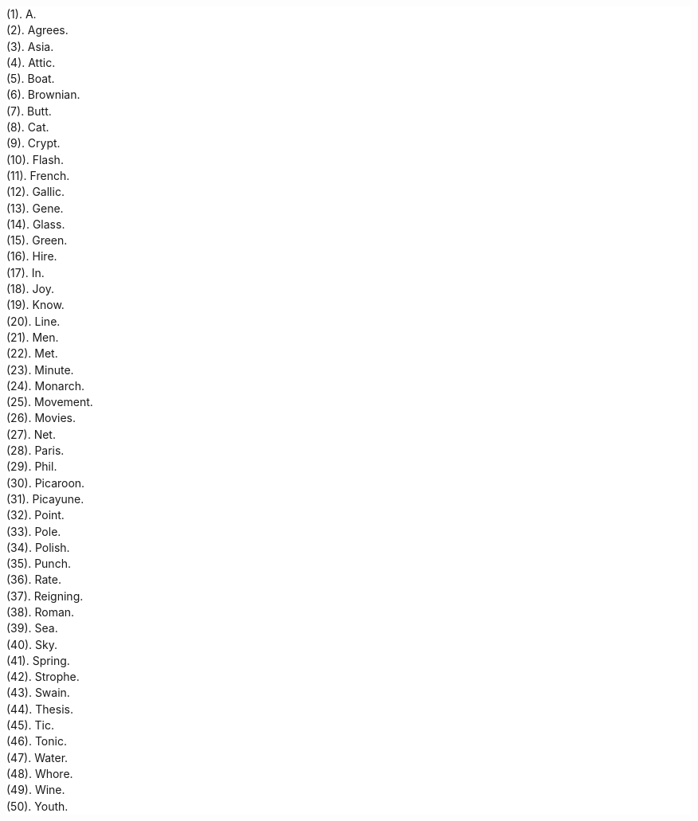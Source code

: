 (1). A.  
(2). Agrees.  
(3). Asia.  
(4). Attic.  
(5). Boat.  
(6). Brownian.  
(7). Butt.  
(8). Cat.  
(9). Crypt.  
(10). Flash.  
(11). French.   
(12). Gallic.  
(13). Gene.  
(14). Glass.  
(15). Green.  
(16). Hire.  
(17). In.  
(18). Joy.  
(19). Know.  
(20). Line.  
(21). Men.  
(22). Met.  
(23). Minute.  
(24). Monarch.  
(25). Movement.  
(26). Movies.  
(27). Net.  
(28). Paris.  
(29). Phil.  
(30). Picaroon.  
(31). Picayune.  
(32). Point.  
(33). Pole.  
(34). Polish.  
(35). Punch.  
(36). Rate.  
(37). Reigning.  
(38). Roman.  
(39). Sea.  
(40). Sky.  
(41). Spring.  
(42). Strophe.  
(43). Swain.  
(44). Thesis.  
(45). Tic.  
(46). Tonic.  
(47). Water.  
(48). Whore.  
(49). Wine.  
(50). Youth.
